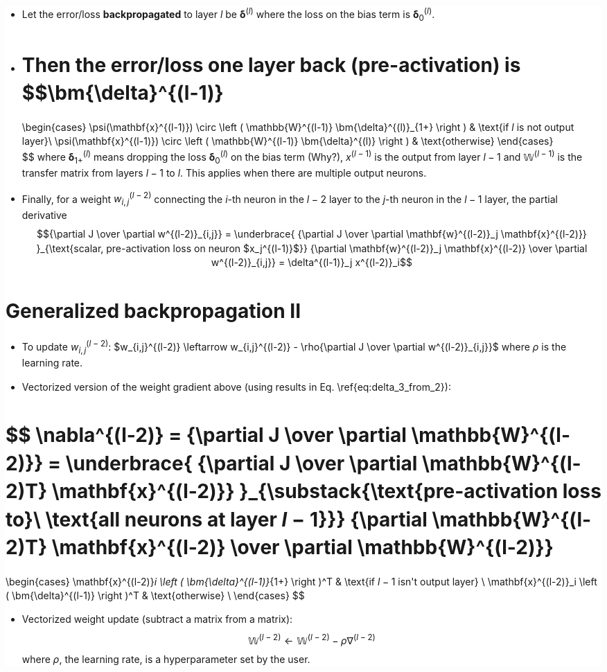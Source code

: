 - Let the error/loss **backpropagated** to layer $l$ be $\bm{\delta}^{(l)}$ where the loss on the bias term is $\bm{\delta}_0^{(l)}$. 

- Then the error/loss one layer back (pre-activation) is 
  $$\bm{\delta}^{(l-1)} 
   = 
   \begin{cases}
   \psi(\mathbf{x}^{(l-1)}) \circ \left ( \mathbb{W}^{(l-1)} \bm{\delta}^{(l)}_{1+} \right ) &  \text{if $l$ is not output layer}\\
   \psi(\mathbf{x}^{(l-1)}) \circ \left ( \mathbb{W}^{(l-1)} \bm{\delta}^{(l)} \right ) & \text{otherwise}
   \end{cases}   
   $$ where $\bm{\delta}^{(l)}_{1+}$ means dropping the loss $\bm{\delta}_0^{(l)}$ on the bias term (Why?),  $x^{(l-1)}$ is the output from layer $l-1$ and $\mathbb{W}^{(l-1)}$ is the transfer matrix from layers $l-1$ to $l$. This applies when there are multiple output neurons.

- Finally, for a weight $w_{i,j}^{(l-2)}$ connecting the $i$-th neuron in the $l-2$ layer to the $j$-th neuron in the $l-1$ layer, the partial derivative 
  $${\partial J \over \partial w^{(l-2)}_{i,j}} 
  = \underbrace{
       {\partial J \over \partial \mathbf{w}^{(l-2)}_j \mathbf{x}^{(l-2)}}
    }_{\text{scalar, pre-activation loss on neuron $x_j^{(l-1)}$}}
       {\partial \mathbf{w}^{(l-2)}_j \mathbf{x}^{(l-2)} \over \partial w^{(l-2)}_{i,j}} 
  = \delta^{(l-1)}_j x^{(l-2)}_i$$


# Generalized backpropagation II

- To update $w_{i,j}^{(l-2)}$: $w_{i,j}^{(l-2)} \leftarrow w_{i,j}^{(l-2)} - \rho{\partial J \over \partial w^{(l-2)}_{i,j}}$ where  $\rho$ is the learning rate. 

- Vectorized version of the weight gradient above (using results in Eq. \ref{eq:delta_3_from_2}): 

$$
\nabla^{(l-2)} = 
{\partial J \over \partial \mathbb{W}^{(l-2)}} 
  = \underbrace{
       {\partial J \over \partial \mathbb{W}^{(l-2)T} \mathbf{x}^{(l-2)}}
    }_{\substack{\text{pre-activation loss to}\\ \text{all neurons at layer $l-1$}}}
       {\partial \mathbb{W}^{(l-2)T} \mathbf{x}^{(l-2)} \over \partial \mathbb{W}^{(l-2)}} 
  =  
  \begin{cases}
  \mathbf{x}^{(l-2)}_i  \left ( \bm{\delta}^{(l-1)}_{1+} \right )^T & \text{if $l-1$  isn't output layer} \\
  \mathbf{x}^{(l-2)}_i  \left ( \bm{\delta}^{(l-1)} \right )^T & \text{otherwise} \\
  \end{cases}
  $$

- Vectorized weight update (subtract a matrix from a matrix): 
  $$
  \mathbb{W}^{(l-2)} \leftarrow \mathbb{W}^{(l-2)}  - \rho 
  \nabla^{(l-2)}
  $$
  where $\rho$, the learning rate, is a hyperparameter set by the user.
